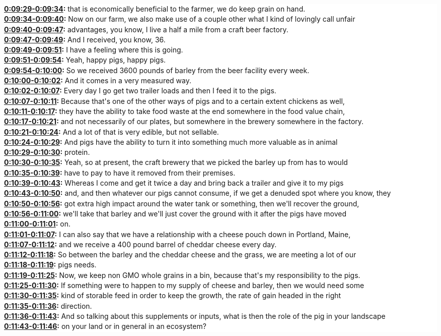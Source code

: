 **[0:09:29-0:09:34](https://investinginregenerativeagriculture.com/john-arbuckle#t=0:09:29):**  that is economically beneficial to the farmer, we do keep grain on hand.  
**[0:09:34-0:09:40](https://investinginregenerativeagriculture.com/john-arbuckle#t=0:09:34):**  Now on our farm, we also make use of a couple other what I kind of lovingly call unfair  
**[0:09:40-0:09:47](https://investinginregenerativeagriculture.com/john-arbuckle#t=0:09:40):**  advantages, you know, I live a half a mile from a craft beer factory.  
**[0:09:47-0:09:49](https://investinginregenerativeagriculture.com/john-arbuckle#t=0:09:47):**  And I received, you know, 36.  
**[0:09:49-0:09:51](https://investinginregenerativeagriculture.com/john-arbuckle#t=0:09:49):**  I have a feeling where this is going.  
**[0:09:51-0:09:54](https://investinginregenerativeagriculture.com/john-arbuckle#t=0:09:51):**  Yeah, happy pigs, happy pigs.  
**[0:09:54-0:10:00](https://investinginregenerativeagriculture.com/john-arbuckle#t=0:09:54):**  So we received 3600 pounds of barley from the beer facility every week.  
**[0:10:00-0:10:02](https://investinginregenerativeagriculture.com/john-arbuckle#t=0:10:00):**  And it comes in a very measured way.  
**[0:10:02-0:10:07](https://investinginregenerativeagriculture.com/john-arbuckle#t=0:10:02):**  Every day I go get two trailer loads and then I feed it to the pigs.  
**[0:10:07-0:10:11](https://investinginregenerativeagriculture.com/john-arbuckle#t=0:10:07):**  Because that's one of the other ways of pigs and to a certain extent chickens as well,  
**[0:10:11-0:10:17](https://investinginregenerativeagriculture.com/john-arbuckle#t=0:10:11):**  they have the ability to take food waste at the end somewhere in the food value chain,  
**[0:10:17-0:10:21](https://investinginregenerativeagriculture.com/john-arbuckle#t=0:10:17):**  and not necessarily of our plates, but somewhere in the brewery somewhere in the factory.  
**[0:10:21-0:10:24](https://investinginregenerativeagriculture.com/john-arbuckle#t=0:10:21):**  And a lot of that is very edible, but not sellable.  
**[0:10:24-0:10:29](https://investinginregenerativeagriculture.com/john-arbuckle#t=0:10:24):**  And pigs have the ability to turn it into something much more valuable as in animal  
**[0:10:29-0:10:30](https://investinginregenerativeagriculture.com/john-arbuckle#t=0:10:29):**  protein.  
**[0:10:30-0:10:35](https://investinginregenerativeagriculture.com/john-arbuckle#t=0:10:30):**  Yeah, so at present, the craft brewery that we picked the barley up from has to would  
**[0:10:35-0:10:39](https://investinginregenerativeagriculture.com/john-arbuckle#t=0:10:35):**  have to pay to have it removed from their premises.  
**[0:10:39-0:10:43](https://investinginregenerativeagriculture.com/john-arbuckle#t=0:10:39):**  Whereas I come and get it twice a day and bring back a trailer and give it to my pigs  
**[0:10:43-0:10:50](https://investinginregenerativeagriculture.com/john-arbuckle#t=0:10:43):**  and, and then whatever our pigs cannot consume, if we get a denuded spot where you know, they  
**[0:10:50-0:10:56](https://investinginregenerativeagriculture.com/john-arbuckle#t=0:10:50):**  got extra high impact around the water tank or something, then we'll recover the ground,  
**[0:10:56-0:11:00](https://investinginregenerativeagriculture.com/john-arbuckle#t=0:10:56):**  we'll take that barley and we'll just cover the ground with it after the pigs have moved  
**[0:11:00-0:11:01](https://investinginregenerativeagriculture.com/john-arbuckle#t=0:11:00):**  on.  
**[0:11:01-0:11:07](https://investinginregenerativeagriculture.com/john-arbuckle#t=0:11:01):**  I can also say that we have a relationship with a cheese pouch down in Portland, Maine,  
**[0:11:07-0:11:12](https://investinginregenerativeagriculture.com/john-arbuckle#t=0:11:07):**  and we receive a 400 pound barrel of cheddar cheese every day.  
**[0:11:12-0:11:18](https://investinginregenerativeagriculture.com/john-arbuckle#t=0:11:12):**  So between the barley and the cheddar cheese and the grass, we are meeting a lot of our  
**[0:11:18-0:11:19](https://investinginregenerativeagriculture.com/john-arbuckle#t=0:11:18):**  pigs needs.  
**[0:11:19-0:11:25](https://investinginregenerativeagriculture.com/john-arbuckle#t=0:11:19):**  Now, we keep non GMO whole grains in a bin, because that's my responsibility to the pigs.  
**[0:11:25-0:11:30](https://investinginregenerativeagriculture.com/john-arbuckle#t=0:11:25):**  If something were to happen to my supply of cheese and barley, then we would need some  
**[0:11:30-0:11:35](https://investinginregenerativeagriculture.com/john-arbuckle#t=0:11:30):**  kind of storable feed in order to keep the growth, the rate of gain headed in the right  
**[0:11:35-0:11:36](https://investinginregenerativeagriculture.com/john-arbuckle#t=0:11:35):**  direction.  
**[0:11:36-0:11:43](https://investinginregenerativeagriculture.com/john-arbuckle#t=0:11:36):**  And so talking about this supplements or inputs, what is then the role of the pig in your landscape  
**[0:11:43-0:11:46](https://investinginregenerativeagriculture.com/john-arbuckle#t=0:11:43):**  on your land or in general in an ecosystem?  